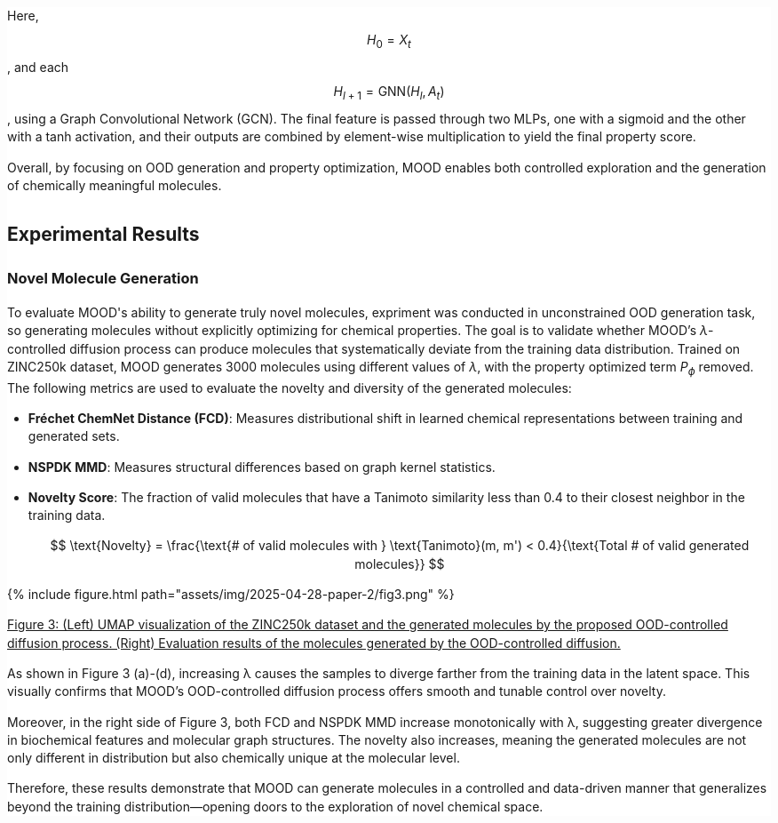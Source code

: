 Here, $$H_0 = X_t$$, and each $$H_{l+1} = \text{GNN}(H_l, A_t)$$, using a Graph Convolutional Network (GCN). The final feature is passed through two MLPs, one with a sigmoid and the other with a tanh activation, and their outputs are combined by element-wise multiplication to yield the final property score.

Overall, by focusing on OOD generation and property optimization, MOOD enables both controlled exploration and the generation of chemically meaningful molecules.

## Experimental Results

### Novel Molecule Generation

To evaluate MOOD's ability to generate truly novel molecules, expriment was conducted in unconstrained OOD generation task, so generating molecules without explicitly optimizing for chemical properties. The goal is to validate whether MOOD’s $\lambda$-controlled diffusion process can produce molecules that systematically deviate from the training data distribution. Trained on ZINC250k dataset, MOOD generates 3000 molecules using different values of $\lambda$, with the property optimized term $P_\phi$ removed. The following metrics are used to evaluate the novelty and diversity of the generated molecules:

- **Fréchet ChemNet Distance (FCD)**: Measures distributional shift in learned chemical representations between training and generated sets<d-cite key="preuer2018frechetchemnetdistancemetric"></d-cite>.

- **NSPDK MMD**: Measures structural differences based on graph kernel statistics<d-cite key="costa2010fast"></d-cite>.

- **Novelty Score**: The fraction of valid molecules that have a Tanimoto similarity less than 0.4 to their closest neighbor in the training data<d-cite key="jin2020multi"></d-cite><d-cite key="xie2021mars"></d-cite>.

  $$
  \text{Novelty} = \frac{\text{# of valid molecules with } \text{Tanimoto}(m, m') < 0.4}{\text{Total # of valid generated molecules}}
  $$

{% include figure.html path="assets/img/2025-04-28-paper-2/fig3.png" %}
<div class="caption">
    <a href="https://arxiv.org/abs/2206.07632" target="_blank">Figure 3: (Left) UMAP visualization of the ZINC250k dataset and the generated molecules by the proposed OOD-controlled diffusion
process. (Right) Evaluation results of the molecules
generated by the OOD-controlled diffusion.</a>
</div>

As shown in Figure 3 (a)-(d), increasing λ causes the samples to diverge farther from the training data in the latent space. This visually confirms that MOOD’s OOD-controlled diffusion process offers smooth and tunable control over novelty.

Moreover, in the right side of Figure 3, both FCD and NSPDK MMD increase monotonically with λ, suggesting greater divergence in biochemical features and molecular graph structures. The novelty also increases, meaning the generated molecules are not only different in distribution but also chemically unique at the molecular level.

Therefore, these results demonstrate that MOOD can generate molecules in a controlled and data-driven manner that generalizes beyond the training distribution—opening doors to the exploration of novel chemical space.

